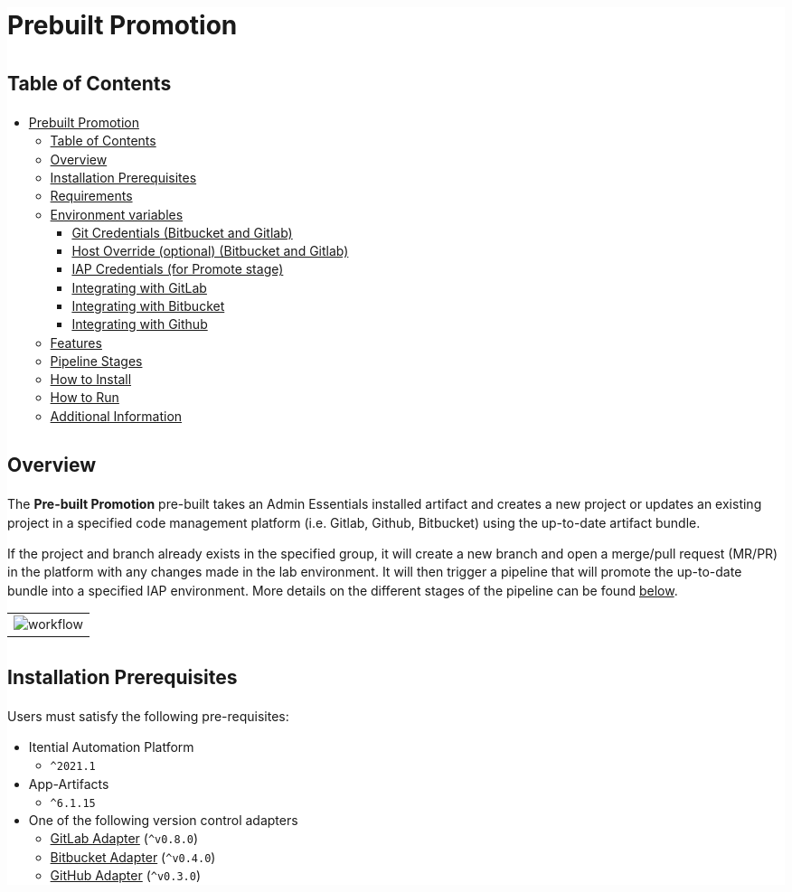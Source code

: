 


# Prebuilt Promotion


## Table of Contents

- [Prebuilt Promotion](#prebuilt-promotion)
  - [Table of Contents](#table-of-contents)
  - [Overview](#overview)
  - [Installation Prerequisites](#installation-prerequisites)
  - [Requirements](#requirements)
  - [Environment variables](#environment-variables)
    - [Git Credentials (Bitbucket and Gitlab)](#git-credentials-bitbucket-and-gitlab)
    - [Host Override (optional) (Bitbucket and Gitlab)](#host-override-optional-bitbucket-and-gitlab)
    - [IAP Credentials (for Promote stage)](#iap-credentials-for-promote-stage)
    - [Integrating with GitLab](#integrating-with-gitlab)
    - [Integrating with Bitbucket](#integrating-with-bitbucket)
    - [Integrating with Github](#integrating-with-github)
  - [Features](#features)
  - [Pipeline Stages](#pipeline-stages)
  - [How to Install](#how-to-install)
  - [How to Run](#how-to-run)
  - [Additional Information](#additional-information)

## Overview





The **Pre-built Promotion** pre-built takes an Admin Essentials installed artifact and creates a new project or updates an existing project in a specified code management platform (i.e. Gitlab, Github, Bitbucket) using the up-to-date artifact bundle. 

If the project and branch already exists in the specified group, it will create a new branch and open a merge/pull request (MR/PR) in the platform with any changes made in the lab environment. It will then trigger a pipeline that will promote the up-to-date bundle into a specified IAP environment. More details on the different stages of the pipeline can be found [below](#pipeline-stages).


<table><tr><td>
  <img src="https://gitlab.com/itentialopensource/pre-built-automations/prebuilt-promotion/-/raw/release/2021.1/images/workflow.png" alt="workflow" width="800px">
</td></tr></table>


## Installation Prerequisites

Users must satisfy the following pre-requisites:



* Itential Automation Platform
  * `^2021.1`
* App-Artifacts
  * `^6.1.15`
* One of the following version control adapters
  * [GitLab Adapter](https://gitlab.com/itentialopensource/adapters/devops-netops/adapter-gitlab) (`^v0.8.0`)
  * [Bitbucket Adapter](https://gitlab.com/itentialopensource/adapters/devops-netops/adapter-bitbucket) (`^v0.4.0`)
  * [GitHub Adapter](https://gitlab.com/itentialopensource/adapters/devops-netops/adapter-bitbucket) (`^v0.3.0`)
  